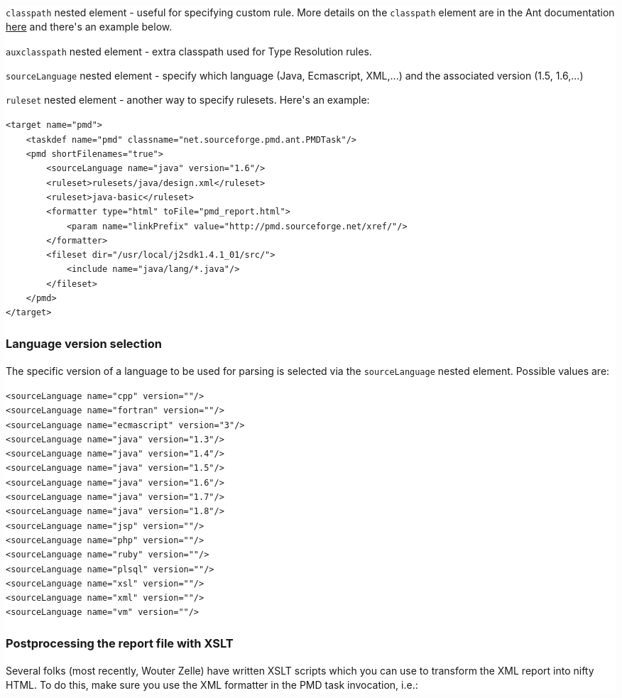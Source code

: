
`classpath` nested element - useful for specifying custom rule. More details on the `classpath`
element are in the Ant documentation [here](http://ant.apache.org/manual/using.html#path) and there's
an example below.

`auxclasspath` nested element - extra classpath used for Type Resolution rules.

`sourceLanguage` nested element - specify which language (Java, Ecmascript, XML,...)
and the associated version (1.5, 1.6,...)

`ruleset` nested element - another way to specify rulesets.  Here's an example:

    <target name="pmd">
        <taskdef name="pmd" classname="net.sourceforge.pmd.ant.PMDTask"/>
        <pmd shortFilenames="true">
            <sourceLanguage name="java" version="1.6"/>
            <ruleset>rulesets/java/design.xml</ruleset>
            <ruleset>java-basic</ruleset>
            <formatter type="html" toFile="pmd_report.html">
                <param name="linkPrefix" value="http://pmd.sourceforge.net/xref/"/>
            </formatter>
            <fileset dir="/usr/local/j2sdk1.4.1_01/src/">
                <include name="java/lang/*.java"/>
            </fileset>
        </pmd>
    </target>

### Language version selection

The specific version of a language to be used for parsing is selected via the `sourceLanguage`
nested element. Possible values are:

    <sourceLanguage name="cpp" version=""/>
    <sourceLanguage name="fortran" version=""/>
    <sourceLanguage name="ecmascript" version="3"/>
    <sourceLanguage name="java" version="1.3"/>
    <sourceLanguage name="java" version="1.4"/>
    <sourceLanguage name="java" version="1.5"/>
    <sourceLanguage name="java" version="1.6"/>
    <sourceLanguage name="java" version="1.7"/>
    <sourceLanguage name="java" version="1.8"/>
    <sourceLanguage name="jsp" version=""/>
    <sourceLanguage name="php" version=""/>
    <sourceLanguage name="ruby" version=""/>
    <sourceLanguage name="plsql" version=""/>
    <sourceLanguage name="xsl" version=""/>
    <sourceLanguage name="xml" version=""/>
    <sourceLanguage name="vm" version=""/>

### Postprocessing the report file with XSLT

Several folks (most recently, Wouter Zelle) have written XSLT scripts
which you can use to transform the XML report into nifty HTML.  To do this,
make sure you use the XML formatter in the PMD task invocation, i.e.:
